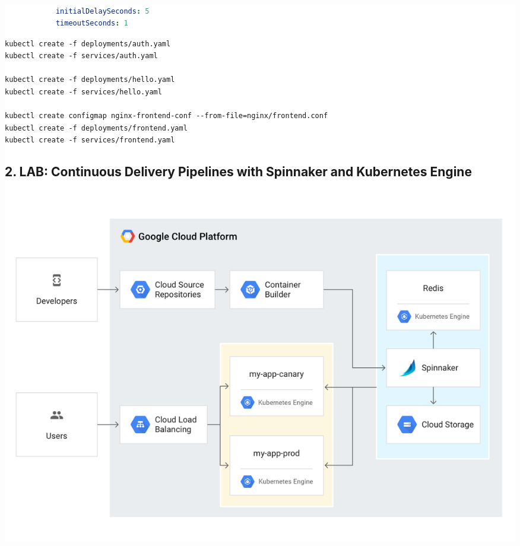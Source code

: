 ```yaml
            initialDelaySeconds: 5
            timeoutSeconds: 1
```

```shell
kubectl create -f deployments/auth.yaml
kubectl create -f services/auth.yaml

kubectl create -f deployments/hello.yaml
kubectl create -f services/hello.yaml

kubectl create configmap nginx-frontend-conf --from-file=nginx/frontend.conf
kubectl create -f deployments/frontend.yaml
kubectl create -f services/frontend.yaml
```

## 2. LAB: Continuous Delivery Pipelines with Spinnaker and Kubernetes Engine

![Pipeline architecture](./img/09/11_33_29.png)
